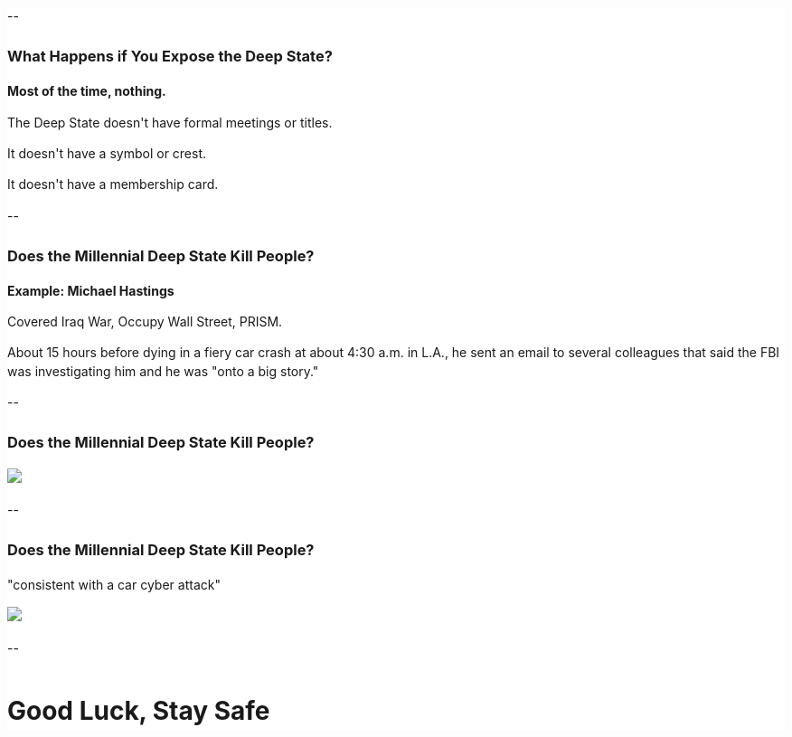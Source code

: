 --

### What Happens if You Expose the Deep State?
**Most of the time, nothing.**

The Deep State doesn't have formal meetings or titles.

It doesn't have a symbol or crest.

It doesn't have a membership card.

--
### Does the Millennial Deep State Kill People?
**Example: Michael Hastings**

Covered Iraq War, Occupy Wall Street, PRISM.

About 15 hours before dying in a fiery car crash at about 4:30 a.m. in L.A., he
sent an email to several colleagues that said the FBI was investigating him and
he was "onto a big story."

--

### Does the Millennial Deep State Kill People?

![](http://oldbulllee.com/hastingspix/hastings-email.jpg)

--

### Does the Millennial Deep State Kill People?
"consistent with a car cyber attack"  

![](http://www.trbimg.com/img-52143d06/turbine/la-1451074-me-0619-hollywood-crash-als-jpg-20130820/600/600x340)


--

# Good Luck, Stay Safe

